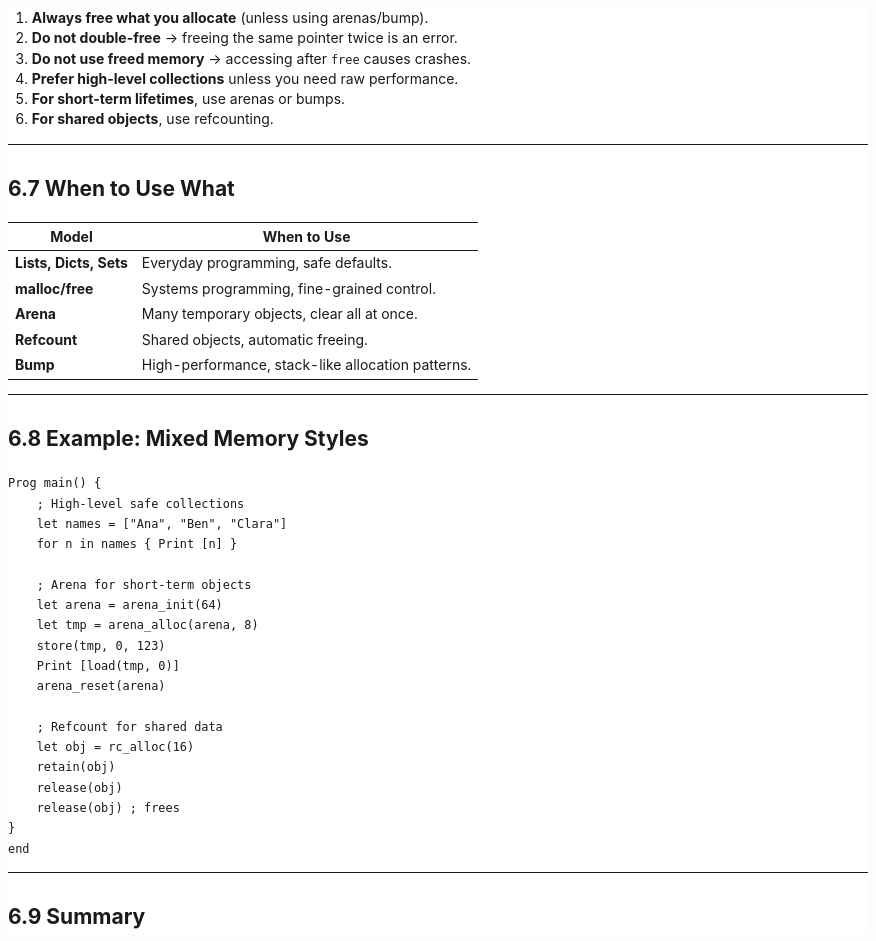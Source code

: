 1. **Always free what you allocate** (unless using arenas/bump).
2. **Do not double-free** → freeing the same pointer twice is an error.
3. **Do not use freed memory** → accessing after `free` causes crashes.
4. **Prefer high-level collections** unless you need raw performance.
5. **For short-term lifetimes**, use arenas or bumps.
6. **For shared objects**, use refcounting.

---

## 6.7 When to Use What

| Model                  | When to Use                                       |
| ---------------------- | ------------------------------------------------- |
| **Lists, Dicts, Sets** | Everyday programming, safe defaults.              |
| **malloc/free**        | Systems programming, fine-grained control.        |
| **Arena**              | Many temporary objects, clear all at once.        |
| **Refcount**           | Shared objects, automatic freeing.                |
| **Bump**               | High-performance, stack-like allocation patterns. |

---

## 6.8 Example: Mixed Memory Styles

```plasmascript
Prog main() {
    ; High-level safe collections
    let names = ["Ana", "Ben", "Clara"]
    for n in names { Print [n] }

    ; Arena for short-term objects
    let arena = arena_init(64)
    let tmp = arena_alloc(arena, 8)
    store(tmp, 0, 123)
    Print [load(tmp, 0)]
    arena_reset(arena)

    ; Refcount for shared data
    let obj = rc_alloc(16)
    retain(obj)
    release(obj)
    release(obj) ; frees
}
end
```

---

## 6.9 Summary
